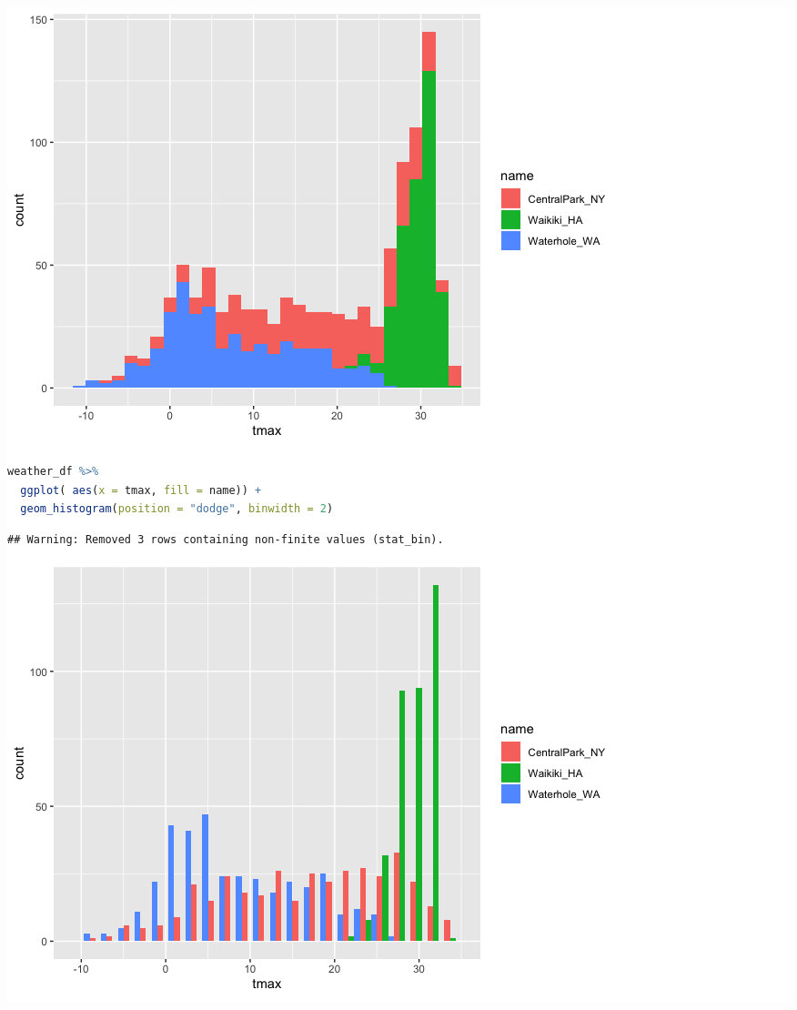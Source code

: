 ![](ggplot-2-1_files/figure-gfm/unnamed-chunk-6-2.png)

``` r
weather_df %>%
  ggplot( aes(x = tmax, fill = name)) + 
  geom_histogram(position = "dodge", binwidth = 2)
```

    ## Warning: Removed 3 rows containing non-finite values (stat_bin).

![](ggplot-2-1_files/figure-gfm/unnamed-chunk-6-3.png)
